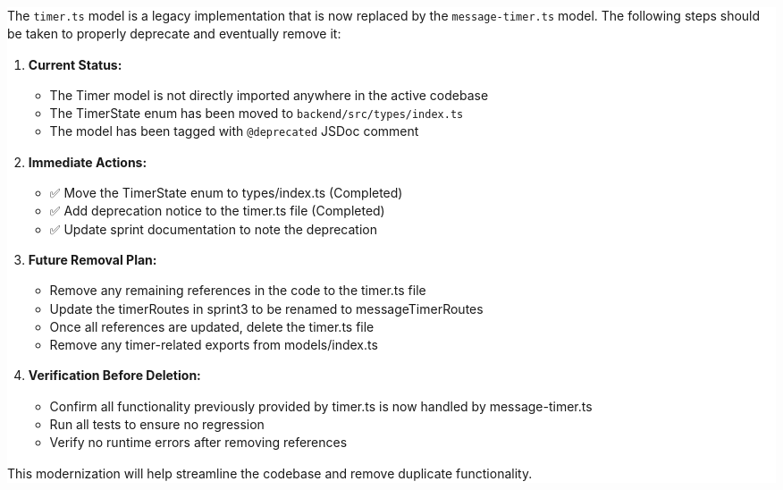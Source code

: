 The `timer.ts` model is a legacy implementation that is now replaced by the `message-timer.ts` model. The following steps should be taken to properly deprecate and eventually remove it:

1. **Current Status:**
   - The Timer model is not directly imported anywhere in the active codebase
   - The TimerState enum has been moved to `backend/src/types/index.ts`
   - The model has been tagged with `@deprecated` JSDoc comment

2. **Immediate Actions:**
   - ✅ Move the TimerState enum to types/index.ts (Completed)
   - ✅ Add deprecation notice to the timer.ts file (Completed)
   - ✅ Update sprint documentation to note the deprecation

3. **Future Removal Plan:**
   - Remove any remaining references in the code to the timer.ts file
   - Update the timerRoutes in sprint3 to be renamed to messageTimerRoutes
   - Once all references are updated, delete the timer.ts file
   - Remove any timer-related exports from models/index.ts

4. **Verification Before Deletion:**
   - Confirm all functionality previously provided by timer.ts is now handled by message-timer.ts
   - Run all tests to ensure no regression
   - Verify no runtime errors after removing references

This modernization will help streamline the codebase and remove duplicate functionality. 